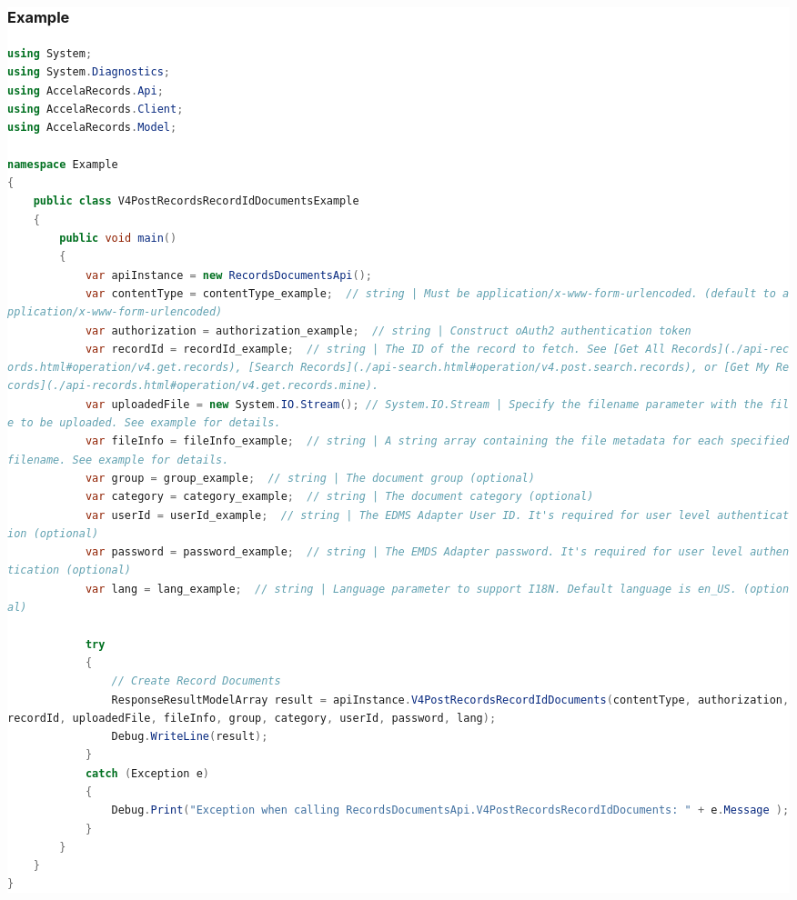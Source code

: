 ### Example
```csharp
using System;
using System.Diagnostics;
using AccelaRecords.Api;
using AccelaRecords.Client;
using AccelaRecords.Model;

namespace Example
{
    public class V4PostRecordsRecordIdDocumentsExample
    {
        public void main()
        {
            var apiInstance = new RecordsDocumentsApi();
            var contentType = contentType_example;  // string | Must be application/x-www-form-urlencoded. (default to application/x-www-form-urlencoded)
            var authorization = authorization_example;  // string | Construct oAuth2 authentication token
            var recordId = recordId_example;  // string | The ID of the record to fetch. See [Get All Records](./api-records.html#operation/v4.get.records), [Search Records](./api-search.html#operation/v4.post.search.records), or [Get My Records](./api-records.html#operation/v4.get.records.mine).
            var uploadedFile = new System.IO.Stream(); // System.IO.Stream | Specify the filename parameter with the file to be uploaded. See example for details.
            var fileInfo = fileInfo_example;  // string | A string array containing the file metadata for each specified filename. See example for details.
            var group = group_example;  // string | The document group (optional) 
            var category = category_example;  // string | The document category (optional) 
            var userId = userId_example;  // string | The EDMS Adapter User ID. It's required for user level authentication (optional) 
            var password = password_example;  // string | The EMDS Adapter password. It's required for user level authentication (optional) 
            var lang = lang_example;  // string | Language parameter to support I18N. Default language is en_US. (optional) 

            try
            {
                // Create Record Documents
                ResponseResultModelArray result = apiInstance.V4PostRecordsRecordIdDocuments(contentType, authorization, recordId, uploadedFile, fileInfo, group, category, userId, password, lang);
                Debug.WriteLine(result);
            }
            catch (Exception e)
            {
                Debug.Print("Exception when calling RecordsDocumentsApi.V4PostRecordsRecordIdDocuments: " + e.Message );
            }
        }
    }
}
```
